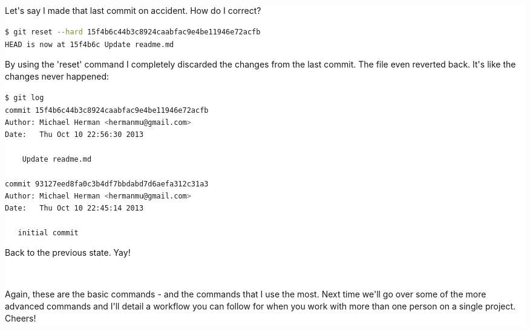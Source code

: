 Let's say I made that last commit on accident. How do I correct?

``` sh
$ git reset --hard 15f4b6c44b3c8924caabfac9e4be11946e72acfb
HEAD is now at 15f4b6c Update readme.md
```

By using the 'reset' command I completely discarded the changes from the last commit. The file even reverted back. It's like the changes never happened:

``` sh
$ git log
commit 15f4b6c44b3c8924caabfac9e4be11946e72acfb
Author: Michael Herman <hermanmu@gmail.com>
Date:   Thu Oct 10 22:56:30 2013

    Update readme.md

commit 93127eed8fa0c3b4df7bbdabd7d6aefa312c31a3
Author: Michael Herman <hermanmu@gmail.com>
Date:   Thu Oct 10 22:45:14 2013

   initial commit
```

Back to the previous state. Yay!

<br>

Again, these are the basic commands - and the commands that I use the most. Next time we'll go over some of the more advanced commands and I'll detail a workflow you can follow for when you work with more than one person on a single project. Cheers!
